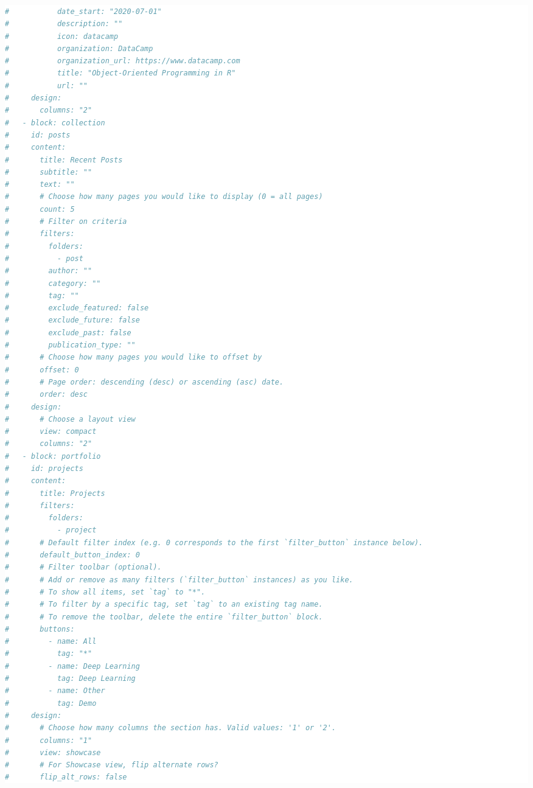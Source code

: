 ```yaml
#           date_start: "2020-07-01"
#           description: ""
#           icon: datacamp
#           organization: DataCamp
#           organization_url: https://www.datacamp.com
#           title: "Object-Oriented Programming in R"
#           url: ""
#     design:
#       columns: "2"
#   - block: collection
#     id: posts
#     content:
#       title: Recent Posts
#       subtitle: ""
#       text: ""
#       # Choose how many pages you would like to display (0 = all pages)
#       count: 5
#       # Filter on criteria
#       filters:
#         folders:
#           - post
#         author: ""
#         category: ""
#         tag: ""
#         exclude_featured: false
#         exclude_future: false
#         exclude_past: false
#         publication_type: ""
#       # Choose how many pages you would like to offset by
#       offset: 0
#       # Page order: descending (desc) or ascending (asc) date.
#       order: desc
#     design:
#       # Choose a layout view
#       view: compact
#       columns: "2"
#   - block: portfolio
#     id: projects
#     content:
#       title: Projects
#       filters:
#         folders:
#           - project
#       # Default filter index (e.g. 0 corresponds to the first `filter_button` instance below).
#       default_button_index: 0
#       # Filter toolbar (optional).
#       # Add or remove as many filters (`filter_button` instances) as you like.
#       # To show all items, set `tag` to "*".
#       # To filter by a specific tag, set `tag` to an existing tag name.
#       # To remove the toolbar, delete the entire `filter_button` block.
#       buttons:
#         - name: All
#           tag: "*"
#         - name: Deep Learning
#           tag: Deep Learning
#         - name: Other
#           tag: Demo
#     design:
#       # Choose how many columns the section has. Valid values: '1' or '2'.
#       columns: "1"
#       view: showcase
#       # For Showcase view, flip alternate rows?
#       flip_alt_rows: false
```